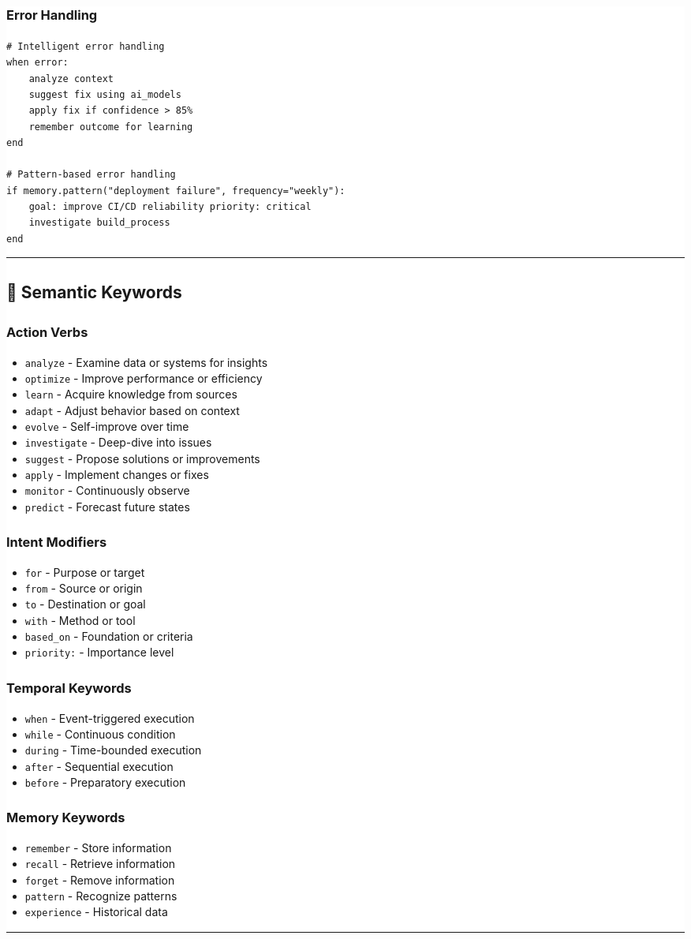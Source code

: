 ### **Error Handling**
```neurocode
# Intelligent error handling
when error:
    analyze context
    suggest fix using ai_models
    apply fix if confidence > 85%
    remember outcome for learning
end

# Pattern-based error handling
if memory.pattern("deployment failure", frequency="weekly"):
    goal: improve CI/CD reliability priority: critical
    investigate build_process
end
```

---

## 🎯 Semantic Keywords

### **Action Verbs**
- `analyze` - Examine data or systems for insights
- `optimize` - Improve performance or efficiency  
- `learn` - Acquire knowledge from sources
- `adapt` - Adjust behavior based on context
- `evolve` - Self-improve over time
- `investigate` - Deep-dive into issues
- `suggest` - Propose solutions or improvements
- `apply` - Implement changes or fixes
- `monitor` - Continuously observe
- `predict` - Forecast future states

### **Intent Modifiers**
- `for` - Purpose or target
- `from` - Source or origin
- `to` - Destination or goal
- `with` - Method or tool
- `based_on` - Foundation or criteria
- `priority:` - Importance level

### **Temporal Keywords**
- `when` - Event-triggered execution
- `while` - Continuous condition
- `during` - Time-bounded execution
- `after` - Sequential execution
- `before` - Preparatory execution

### **Memory Keywords**
- `remember` - Store information
- `recall` - Retrieve information
- `forget` - Remove information
- `pattern` - Recognize patterns
- `experience` - Historical data

---
